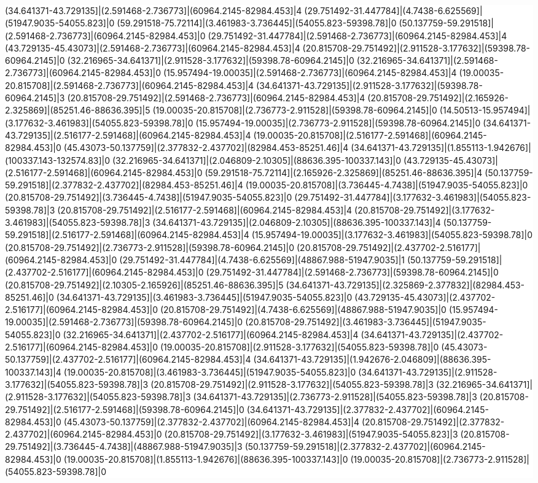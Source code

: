 (34.641371-43.729135]|(2.591468-2.736773]|(60964.2145-82984.453]|4
(29.751492-31.447784]|(4.7438-6.625569]|(51947.9035-54055.823]|0
(59.291518-75.72114]|(3.461983-3.736445]|(54055.823-59398.78]|0
(50.137759-59.291518]|(2.591468-2.736773]|(60964.2145-82984.453]|0
(29.751492-31.447784]|(2.591468-2.736773]|(60964.2145-82984.453]|4
(43.729135-45.43073]|(2.591468-2.736773]|(60964.2145-82984.453]|4
(20.815708-29.751492]|(2.911528-3.177632]|(59398.78-60964.2145]|0
(32.216965-34.641371]|(2.911528-3.177632]|(59398.78-60964.2145]|0
(32.216965-34.641371]|(2.591468-2.736773]|(60964.2145-82984.453]|0
(15.957494-19.00035]|(2.591468-2.736773]|(60964.2145-82984.453]|4
(19.00035-20.815708]|(2.591468-2.736773]|(60964.2145-82984.453]|4
(34.641371-43.729135]|(2.911528-3.177632]|(59398.78-60964.2145]|3
(20.815708-29.751492]|(2.591468-2.736773]|(60964.2145-82984.453]|4
(20.815708-29.751492]|(2.165926-2.325869]|(85251.46-88636.395]|5
(19.00035-20.815708]|(2.736773-2.911528]|(59398.78-60964.2145]|0
(14.50513-15.957494]|(3.177632-3.461983]|(54055.823-59398.78]|0
(15.957494-19.00035]|(2.736773-2.911528]|(59398.78-60964.2145]|0
(34.641371-43.729135]|(2.516177-2.591468]|(60964.2145-82984.453]|4
(19.00035-20.815708]|(2.516177-2.591468]|(60964.2145-82984.453]|0
(45.43073-50.137759]|(2.377832-2.437702]|(82984.453-85251.46]|4
(34.641371-43.729135]|(1.855113-1.942676]|(100337.143-132574.83]|0
(32.216965-34.641371]|(2.046809-2.10305]|(88636.395-100337.143]|0
(43.729135-45.43073]|(2.516177-2.591468]|(60964.2145-82984.453]|0
(59.291518-75.72114]|(2.165926-2.325869]|(85251.46-88636.395]|4
(50.137759-59.291518]|(2.377832-2.437702]|(82984.453-85251.46]|4
(19.00035-20.815708]|(3.736445-4.7438]|(51947.9035-54055.823]|0
(20.815708-29.751492]|(3.736445-4.7438]|(51947.9035-54055.823]|0
(29.751492-31.447784]|(3.177632-3.461983]|(54055.823-59398.78]|3
(20.815708-29.751492]|(2.516177-2.591468]|(60964.2145-82984.453]|4
(20.815708-29.751492]|(3.177632-3.461983]|(54055.823-59398.78]|3
(34.641371-43.729135]|(2.046809-2.10305]|(88636.395-100337.143]|4
(50.137759-59.291518]|(2.516177-2.591468]|(60964.2145-82984.453]|4
(15.957494-19.00035]|(3.177632-3.461983]|(54055.823-59398.78]|0
(20.815708-29.751492]|(2.736773-2.911528]|(59398.78-60964.2145]|0
(20.815708-29.751492]|(2.437702-2.516177]|(60964.2145-82984.453]|0
(29.751492-31.447784]|(4.7438-6.625569]|(48867.988-51947.9035]|1
(50.137759-59.291518]|(2.437702-2.516177]|(60964.2145-82984.453]|0
(29.751492-31.447784]|(2.591468-2.736773]|(59398.78-60964.2145]|0
(20.815708-29.751492]|(2.10305-2.165926]|(85251.46-88636.395]|5
(34.641371-43.729135]|(2.325869-2.377832]|(82984.453-85251.46]|0
(34.641371-43.729135]|(3.461983-3.736445]|(51947.9035-54055.823]|0
(43.729135-45.43073]|(2.437702-2.516177]|(60964.2145-82984.453]|0
(20.815708-29.751492]|(4.7438-6.625569]|(48867.988-51947.9035]|0
(15.957494-19.00035]|(2.591468-2.736773]|(59398.78-60964.2145]|0
(20.815708-29.751492]|(3.461983-3.736445]|(51947.9035-54055.823]|0
(32.216965-34.641371]|(2.437702-2.516177]|(60964.2145-82984.453]|4
(34.641371-43.729135]|(2.437702-2.516177]|(60964.2145-82984.453]|0
(19.00035-20.815708]|(2.911528-3.177632]|(54055.823-59398.78]|0
(45.43073-50.137759]|(2.437702-2.516177]|(60964.2145-82984.453]|4
(34.641371-43.729135]|(1.942676-2.046809]|(88636.395-100337.143]|4
(19.00035-20.815708]|(3.461983-3.736445]|(51947.9035-54055.823]|0
(34.641371-43.729135]|(2.911528-3.177632]|(54055.823-59398.78]|3
(20.815708-29.751492]|(2.911528-3.177632]|(54055.823-59398.78]|3
(32.216965-34.641371]|(2.911528-3.177632]|(54055.823-59398.78]|3
(34.641371-43.729135]|(2.736773-2.911528]|(54055.823-59398.78]|3
(20.815708-29.751492]|(2.516177-2.591468]|(59398.78-60964.2145]|0
(34.641371-43.729135]|(2.377832-2.437702]|(60964.2145-82984.453]|0
(45.43073-50.137759]|(2.377832-2.437702]|(60964.2145-82984.453]|4
(20.815708-29.751492]|(2.377832-2.437702]|(60964.2145-82984.453]|0
(20.815708-29.751492]|(3.177632-3.461983]|(51947.9035-54055.823]|3
(20.815708-29.751492]|(3.736445-4.7438]|(48867.988-51947.9035]|3
(50.137759-59.291518]|(2.377832-2.437702]|(60964.2145-82984.453]|0
(19.00035-20.815708]|(1.855113-1.942676]|(88636.395-100337.143]|0
(19.00035-20.815708]|(2.736773-2.911528]|(54055.823-59398.78]|0